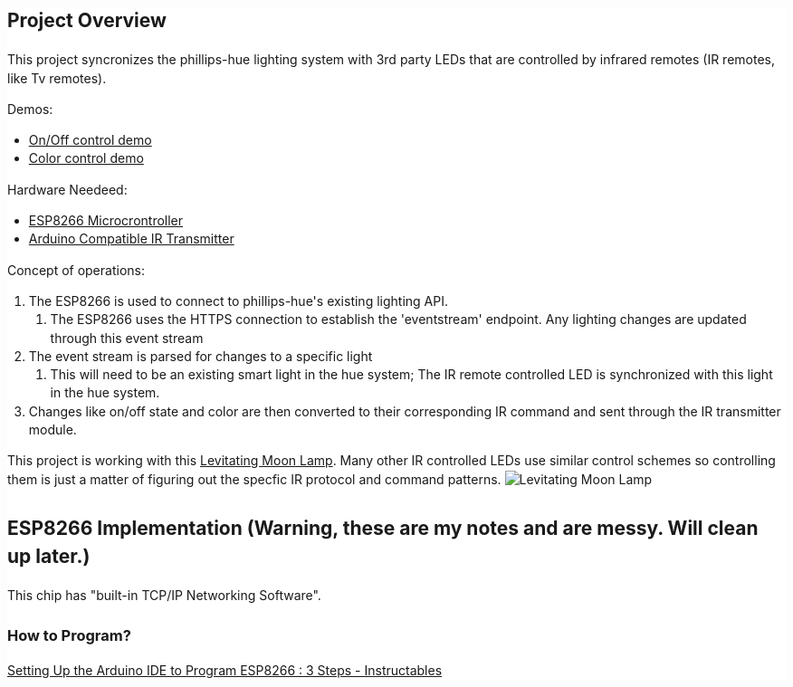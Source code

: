 ## Project Overview
This project syncronizes the phillips-hue lighting system with 3rd party LEDs that are controlled by infrared remotes (IR remotes, like Tv remotes). 

Demos:
- [On/Off control demo](https://www.youtube.com/shorts/3DD_msGkm7w?feature=share)
- [Color control demo](https://www.youtube.com/shorts/cillKHZvEkQ?feature=share)

Hardware Needeed:
- [ESP8266 Microcrontroller](https://www.amazon.com/HiLetgo-Internet-Development-Wireless-Micropython/dp/B081CSJV2V/ref=sr_1_3?crid=2FN80O4DEJ35Q&dib=eyJ2IjoiMSJ9.4xEr54v6vHUSws_RbogXUUQ0-qx0V7rAto5k-V99Mo0B0nICbDVzAQhl7oN_vez6h6I_iQWVLfWSQE1FCVuprA5YJ1QEEvuTtAwUl-Pv1QlIUN76l8YZnHXtN_q3rcoP7MQUSQHvrSm5hWsLkkhQXWyyjSHtN6FbixxEHky-_DTnwwE4OpbVHigxTFzypAsI_txCKg245Xo4zAAZbrvLMWYMtuxcqqW9dJRCkVbgO3s.iHiyCP1_ftZqlOarHK6rW__RVd4USzGyAUK-tuX9USc&dib_tag=se&keywords=esp8266&qid=1708795372&sprefix=esp826%2Caps%2C241&sr=8-3)
- [Arduino Compatible IR Transmitter](https://www.amazon.com/Digital-Receiver-Transmitter-Electronic-Building/dp/B08X2MFS6S/ref=sr_1_3?crid=LV2HYJJ67B2B&dib=eyJ2IjoiMSJ9._vf72KYZ3KT9icycUs9mdM0CsoL-vlhHUhWBduX01chbdRf9ogw1yb3ScaPJKxriGIoUuo9_0lG49d2js_uIMINOJ3cXmQ7Jv-eysLc-SBEYQwJJ2mn_LoATZjl5XkzK-37B2MUVydVT8sQhzrY_6B4ak7v9PqmwDMIVparTQFXOoewNgNVv1AIhPWM5GN-xfqfgi74LaiLus1CnnDIEduFiifhG1LYH8rDXCy72Bg8.Eq7Ml8uMY73ev3FV3fXqfBEB8Ew0eEBwu8JQwosaKzA&dib_tag=se&keywords=ir+transmitter+arduino&qid=1708795775&sprefix=ir+transmitter+arduin+o%2Caps%2C187&sr=8-3)

Concept of operations:
1. The ESP8266 is used to connect to phillips-hue's existing lighting API.
   1. The ESP8266 uses the HTTPS connection to establish the 'eventstream' endpoint. Any lighting changes are updated through this event stream
2. The event stream is parsed for changes to a specific light 
   1. This will need to be an existing smart light in the hue system; The IR remote controlled LED is synchronized with this light in the hue system.
3. Changes like on/off state and color are then converted to their corresponding IR command and sent through the IR transmitter module.

This project is working with this [Levitating Moon Lamp](https://www.amazon.com/VGAzer-Levitating-Floating-Spinning-Printing/dp/B07CR2JYPH/ref=sr_1_7?crid=3GX85ZF9NJFY5&dib=eyJ2IjoiMSJ9.Xn7z8MvuMuKHdWTVc01bqDk6qeGk6q3t2jc2lKmJgvNPJDdJbwNo5Wd_wTgc0rj-eTg7f8K0xyGAuzkzToHNE6rdS4E5WU8yvd1s4K2fPcjvmEJowMOmqKtgY8wjbjjUaCRZgjgu05ICUPWctfe8N9gs2oKWsY--IUp4kIQdsvirCf36yZ7B7CdCKoaiIm90TvYdw7rTX1grbETf3302U3O-K-C_dYDdHkDh5p_qTTIRexIgwcxvOUetipo6wAFYn4rVa0yH6CbapVVR0KCfPrbdxRIEGH8BHqnJUz-nSOY.R6E22jOTyq1MgoRUMVWY0s4bHgMr_b9oUrgh_gqicnc&dib_tag=se&keywords=levitating+moon+lamp&qid=1708794988&sprefix=levitating+m%2Caps%2C179&sr=8-7). Many other IR controlled LEDs use similar control schemes so controlling them is just a matter of figuring out the specfic IR protocol and command patterns.
![Levitating Moon Lamp](https://m.media-amazon.com/images/I/61rLaPELHJL._AC_SX679_.jpg)


## ESP8266 Implementation (Warning, these are my notes and are messy. Will clean up later.)
This chip has "built-in TCP/IP Networking Software".

### How to Program?
[Setting Up the Arduino IDE to Program ESP8266 : 3 Steps - Instructables](https://www.instructables.com/Setting-Up-the-Arduino-IDE-to-Program-ESP8266/)
